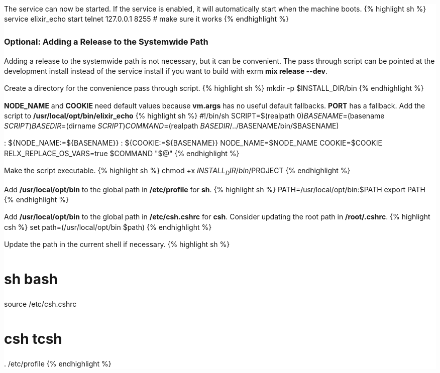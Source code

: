 The service can now be started.  If the service is enabled, it will automatically start when the machine boots.
{% highlight sh %}
service elixir_echo start
telnet 127.0.0.1 8255 # make sure it works
{% endhighlight %}

### Optional: Adding a Release to the Systemwide Path

Adding a release to the systemwide path is not necessary, but it can be convenient.
The pass through script can be pointed at the development install instead of the service install if you want to build with exrm **mix release --dev**.

Create a directory for the convenience pass through script.
{% highlight sh %}
mkdir -p $INSTALL_DIR/bin
{% endhighlight %}

**NODE_NAME** and **COOKIE** need default values because **vm.args** has no useful default fallbacks.
**PORT** has a fallback.
Add the script to **/usr/local/opt/bin/elixir_echo**
{% highlight sh %}
#!/bin/sh
SCRIPT=$(realpath $0)
BASENAME=$(basename $SCRIPT)
BASEDIR=$(dirname $SCRIPT)
COMMAND=$(realpath $BASEDIR/../$BASENAME/bin/$BASENAME)

: ${NODE_NAME:=${BASENAME}}
: ${COOKIE:=${BASENAME}}
NODE_NAME=$NODE_NAME COOKIE=$COOKIE RELX_REPLACE_OS_VARS=true $COMMAND "$@"
{% endhighlight %}

Make the script executable.
{% highlight sh %}
chmod +x $INSTALL_DIR/bin/$PROJECT
{% endhighlight %}

Add **/usr/local/opt/bin** to the global path in **/etc/profile** for **sh**.
{% highlight sh %}
PATH=/usr/local/opt/bin:$PATH
export PATH
{% endhighlight %}

Add **/usr/local/opt/bin** to the global path in **/etc/csh.cshrc** for **csh**.
Consider updating the root path in **/root/.cshrc**.
{% highlight csh %}
set path=(/usr/local/opt/bin $path)
{% endhighlight %}

Update the path in the current shell if necessary.
{% highlight sh %}
# sh bash
source /etc/csh.cshrc
# csh tcsh
. /etc/profile
{% endhighlight %}
